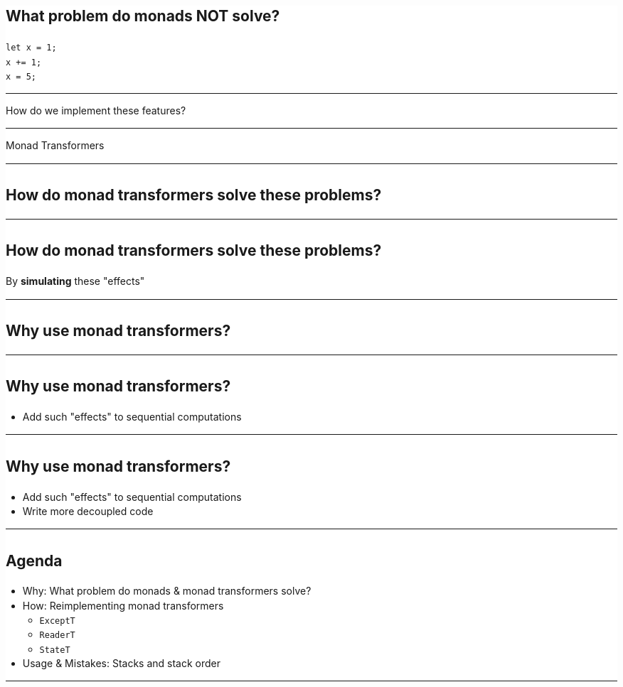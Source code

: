 
## What problem do monads NOT solve?

```
let x = 1;
x += 1;
x = 5;
```

---

How do we implement these features?

---

Monad Transformers

---

## How do monad transformers solve these problems?

---

## How do monad transformers solve these problems?

By **simulating** these "effects"

---

## Why use monad transformers?

---

## Why use monad transformers?

- Add such "effects" to sequential computations

---

## Why use monad transformers?

- Add such "effects" to sequential computations
- Write more decoupled code

---

## Agenda

- Why: What problem do monads & monad transformers solve?
- How: Reimplementing monad transformers
  - `ExceptT`
  - `ReaderT`
  - `StateT`
- Usage & Mistakes: Stacks and stack order

---